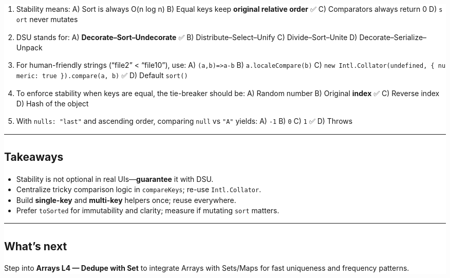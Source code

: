 1. Stability means:
   A) Sort is always O(n log n)
   B) Equal keys keep **original relative order** ✅
   C) Comparators always return 0
   D) `sort` never mutates

2. DSU stands for:
   A) **Decorate–Sort–Undecorate** ✅
   B) Distribute–Select–Unify
   C) Divide–Sort–Unite
   D) Decorate–Serialize–Unpack

3. For human-friendly strings (“file2” < “file10”), use:
   A) `(a,b)=>a-b`
   B) `a.localeCompare(b)`
   C) `new Intl.Collator(undefined, { numeric: true }).compare(a, b)` ✅
   D) Default `sort()`

4. To enforce stability when keys are equal, the tie-breaker should be:
   A) Random number
   B) Original **index** ✅
   C) Reverse index
   D) Hash of the object

5. With `nulls: "last"` and ascending order, comparing `null` vs `"A"` yields:
   A) `-1`
   B) `0`
   C) `1` ✅
   D) Throws

---

## Takeaways

* Stability is not optional in real UIs—**guarantee** it with DSU.
* Centralize tricky comparison logic in `compareKeys`; re-use `Intl.Collator`.
* Build **single-key** and **multi-key** helpers once; reuse everywhere.
* Prefer `toSorted` for immutability and clarity; measure if mutating `sort` matters.

---

## What’s next

Step into **Arrays L4 — Dedupe with Set** to integrate Arrays with Sets/Maps for fast uniqueness and frequency patterns.